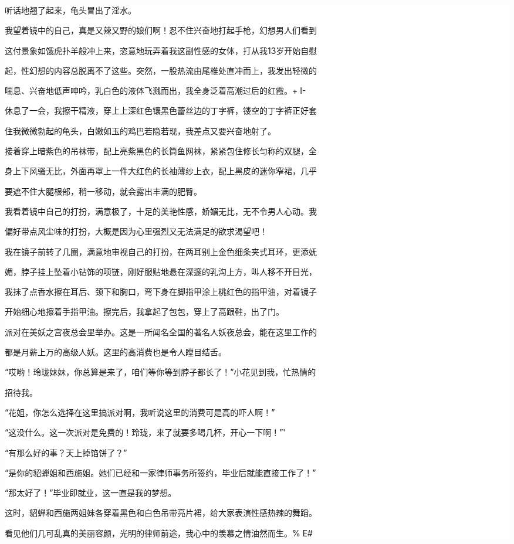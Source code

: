 听话地翘了起来，龟头冒出了淫水。



我望着镜中的自己，真是又辣又野的娘们啊！忍不住兴奋地打起手枪，幻想男人们看到

这付景象如饿虎扑羊般冲上来，恣意地玩弄着我这副性感的女体，打从我13岁开始自慰

起，性幻想的内容总脱离不了这些。突然，一股热流由尾椎处直冲而上，我发出轻微的

喘息、兴奋地低声呻吟，乳白色的液体飞溅而出，我全身泛着高潮过后的红霞。+   I-



休息了一会，我擦干精液，穿上上深红色镶黑色蕾丝边的丁字裤，镂空的丁字裤正好套

住我微微勃起的龟头，白嫩如玉的鸡巴若隐若现，我差点又要兴奋地射了。



接着穿上暗紫色的吊袜带，配上亮紫黑色的长筒鱼网袜，紧紧包住修长匀称的双腿，全

身上下风骚无比，外面再罩上一件大红色的长袖薄纱上衣，配上黑皮的迷你窄裙，几乎

要遮不住大腿根部，稍一移动，就会露出丰满的肥臀。



我看着镜中自己的打扮，满意极了，十足的美艳性感，娇媚无比，无不令男人心动。我

偏好带点风尘味的打扮，大概是因为心里强烈又无法满足的欲求渴望吧！



我在镜子前转了几圈，满意地审视自己的打扮，在两耳别上金色细条夹式耳环，更添妩

媚，脖子挂上坠着小钻饰的项链，刚好服贴地悬在深邃的乳沟上方，叫人移不开目光，

我抹了点香水擦在耳后、颈下和胸口，弯下身在脚指甲涂上桃红色的指甲油，对着镜子

开始细心地擦着手指甲油。擦完后，我拿起了包包，穿上了高跟鞋，出了门。



派对在美妖之宫夜总会里举办。这是一所闻名全国的著名人妖夜总会，能在这里工作的

都是月薪上万的高级人妖。这里的高消费也是令人瞠目结舌。



“哎哟！玲珑妹妹，你总算是来了，咱们等你等到脖子都长了！”小花见到我，忙热情的

招待我。

“花姐，你怎么选择在这里搞派对啊，我听说这里的消费可是高的吓人啊！”

“这没什么。这一次派对是免费的！玲珑，来了就要多喝几杯，开心一下啊！”'

“有那么好的事？天上掉馅饼了？”



“是你的貂蝉姐和西施姐。她们已经和一家律师事务所签约，毕业后就能直接工作了！”

“那太好了！”毕业即就业，这一直是我的梦想。



这时，貂蝉和西施两姐妹各穿着黑色和白色吊带亮片裙，给大家表演性感热辣的舞蹈。

看见他们几可乱真的美丽容颜，光明的律师前途，我心中的羡慕之情油然而生。%   E#
